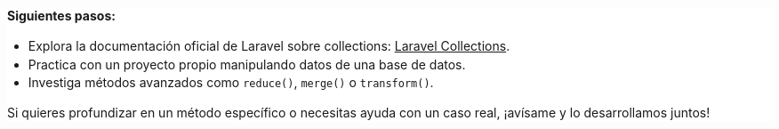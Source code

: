 **Siguientes pasos:**
- Explora la documentación oficial de Laravel sobre collections: [Laravel Collections](https://laravel.com/docs/10.x/collections).
- Practica con un proyecto propio manipulando datos de una base de datos.
- Investiga métodos avanzados como `reduce()`, `merge()` o `transform()`.

Si quieres profundizar en un método específico o necesitas ayuda con un caso real, ¡avísame y lo desarrollamos juntos!